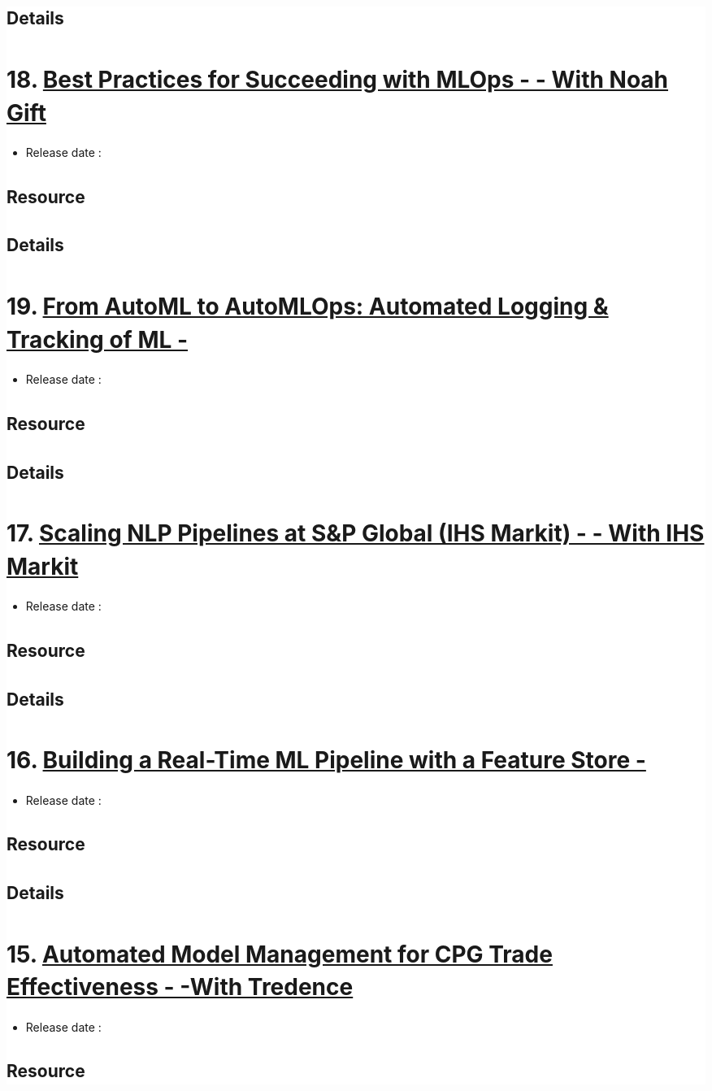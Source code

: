 ## Details

# 18. [Best Practices for Succeeding with MLOps - - With Noah Gift](https://www.youtube.com//watch?v=vRrqghbieEo)
- Release date :
## Resource

## Details

# 19. [From AutoML to AutoMLOps: Automated Logging &amp; Tracking of ML -](https://www.youtube.com//watch?v=cuTtNWuqOfk)
- Release date :
## Resource

## Details

# 17. [Scaling NLP Pipelines at S&amp;P Global (IHS Markit) - - With IHS Markit](https://www.youtube.com//watch?v=WUF6Ai-kHrQ)
- Release date :
## Resource

## Details

# 16. [Building a Real-Time ML Pipeline with a Feature Store -](https://www.youtube.com//watch?v=iCGQR7BSRxs)
- Release date :
## Resource

## Details

# 15. [Automated Model Management for CPG Trade Effectiveness - -With Tredence](https://www.youtube.com//watch?v=0wID7HgEJCg)
- Release date :
## Resource
